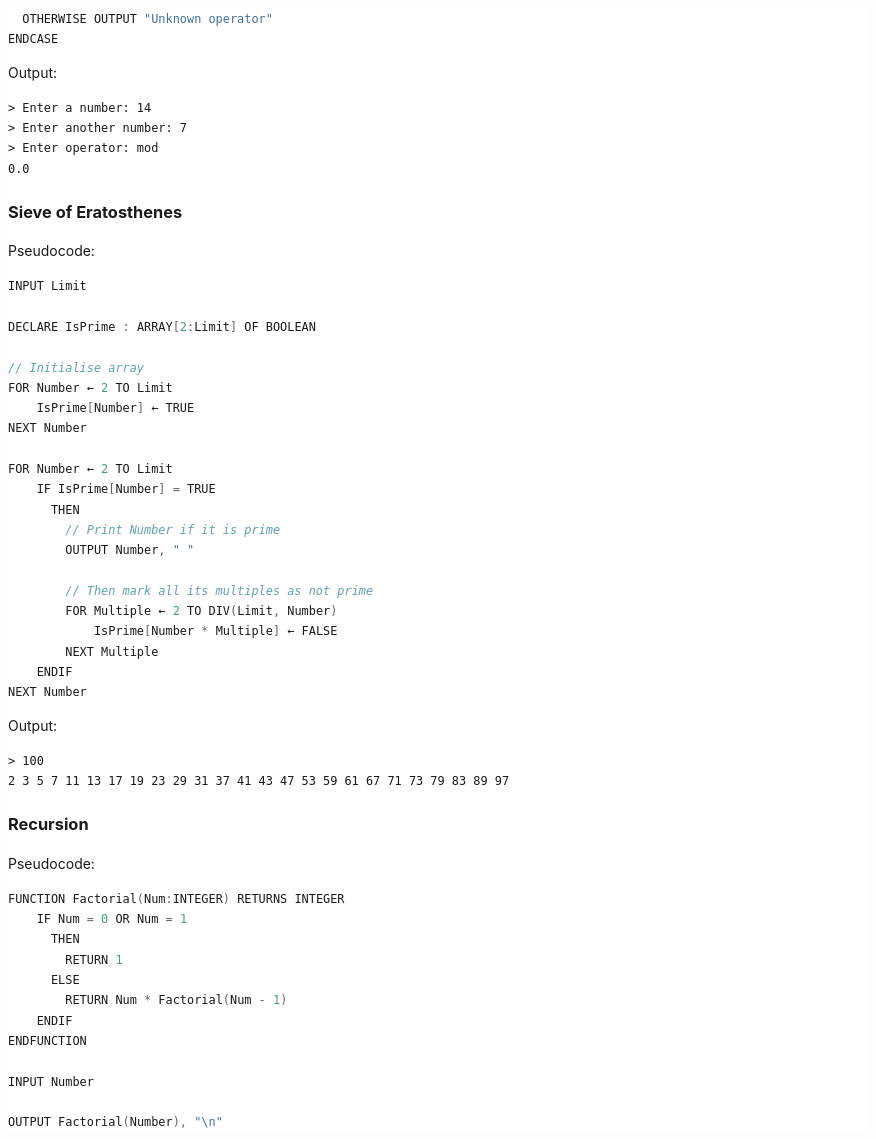 ```c++
  OTHERWISE OUTPUT "Unknown operator"
ENDCASE
```

Output:
```shell
> Enter a number: 14
> Enter another number: 7
> Enter operator: mod
0.0
```

### Sieve of Eratosthenes
Pseudocode:
```c++
INPUT Limit

DECLARE IsPrime : ARRAY[2:Limit] OF BOOLEAN

// Initialise array
FOR Number ← 2 TO Limit
    IsPrime[Number] ← TRUE
NEXT Number

FOR Number ← 2 TO Limit
    IF IsPrime[Number] = TRUE
      THEN
        // Print Number if it is prime
        OUTPUT Number, " "
        
        // Then mark all its multiples as not prime
        FOR Multiple ← 2 TO DIV(Limit, Number)
            IsPrime[Number * Multiple] ← FALSE
        NEXT Multiple
    ENDIF
NEXT Number
```

Output:
```shell
> 100
2 3 5 7 11 13 17 19 23 29 31 37 41 43 47 53 59 61 67 71 73 79 83 89 97 
```

### Recursion
Pseudocode:
```c++
FUNCTION Factorial(Num:INTEGER) RETURNS INTEGER
    IF Num = 0 OR Num = 1
      THEN
        RETURN 1
      ELSE
        RETURN Num * Factorial(Num - 1)
    ENDIF
ENDFUNCTION

INPUT Number

OUTPUT Factorial(Number), "\n"
```
